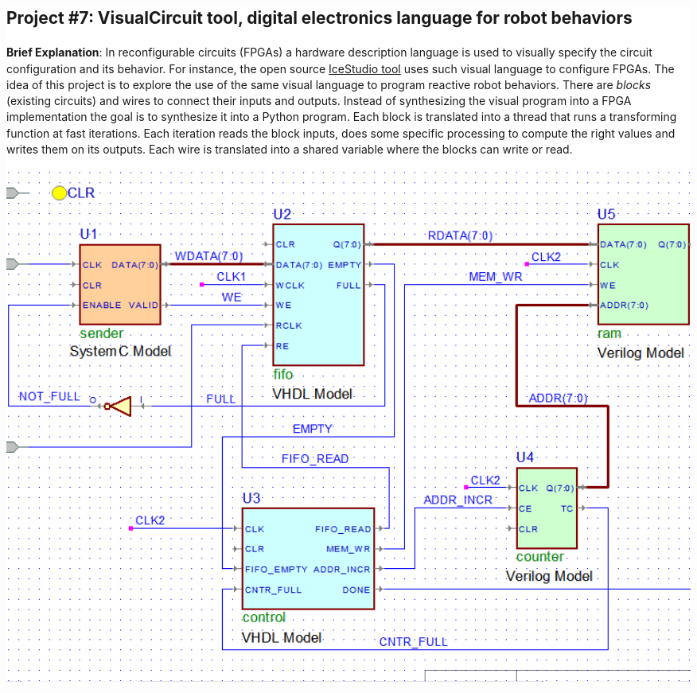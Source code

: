 
## Project #7: VisualCircuit tool, digital electronics language for robot behaviors

**Brief Explanation**: In reconfigurable circuits (FPGAs) a hardware description language is used to visually specify the circuit configuration and its behavior. For instance, the open source [IceStudio tool](https://github.com/FPGAwars/icestudio) uses such visual language to configure FPGAs. The idea of this project is to explore the use of the same visual language to program reactive robot behaviors. There are *blocks* (existing circuits) and wires to connect their inputs and outputs. Instead of synthesizing the visual program into a FPGA implementation the goal is to synthesize it into a Python program. Each block is translated into a thread that runs a transforming function at fast iterations. Each iteration reads the block inputs, does some specific processing to compute the right values and writes them on its outputs. Each wire is translated into a shared variable where the blocks can write or read.


 <img src="/assets/images/activities/gsoc/fpga-circuit.png" width="100%" height="60%">